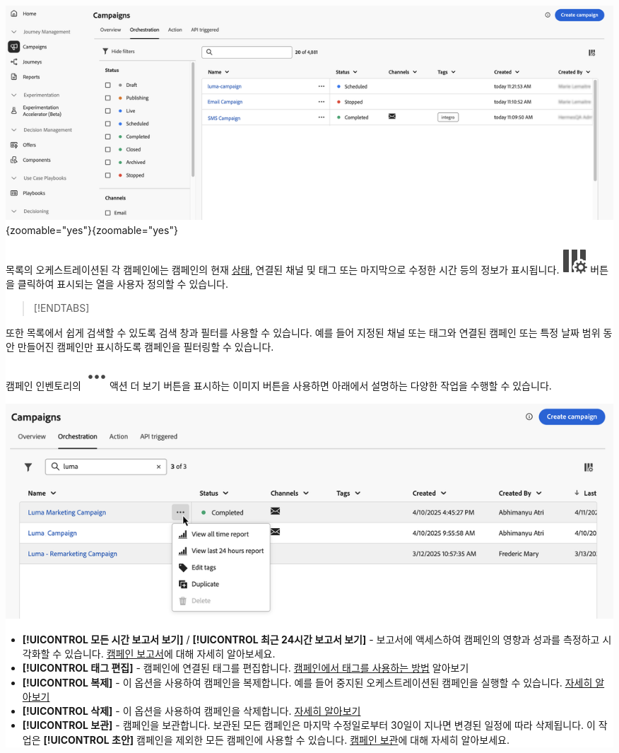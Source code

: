 ![오케스트레이션된 캠페인 인벤토리를 보여 주는 이미지](assets/inventory.png){zoomable="yes"}{zoomable="yes"}

목록의 오케스트레이션된 각 캠페인에는 캠페인의 현재 [상태](#status), 연결된 채널 및 태그 또는 마지막으로 수정한 시간 등의 정보가 표시됩니다. ![레이아웃 구성 버튼](assets/do-not-localize/inventory-configure-layout.svg) 버튼을 클릭하여 표시되는 열을 사용자 정의할 수 있습니다.

>[!ENDTABS]

또한 목록에서 쉽게 검색할 수 있도록 검색 창과 필터를 사용할 수 있습니다. 예를 들어 지정된 채널 또는 태그와 연결된 캠페인 또는 특정 날짜 범위 동안 만들어진 캠페인만 표시하도록 캠페인을 필터링할 수 있습니다.

캠페인 인벤토리의 ![&#128279;](assets/do-not-localize/rule-builder-icon-more.svg)액션 더 보기 버튼을 표시하는 이미지 버튼을 사용하면 아래에서 설명하는 다양한 작업을 수행할 수 있습니다.

![캠페인 인벤토리를 표시하는 이미지](assets/inventory-actions.png)

* **[!UICONTROL 모든 시간 보고서 보기]** / **[!UICONTROL 최근 24시간 보고서 보기]** - 보고서에 액세스하여 캠페인의 영향과 성과를 측정하고 시각화할 수 있습니다. [캠페인 보고서](../reports/campaign-global-report-cja.md)에 대해 자세히 알아보세요.
* **[!UICONTROL 태그 편집]** - 캠페인에 연결된 태그를 편집합니다. [캠페인에서 태그를 사용하는 방법](../start/search-filter-categorize.md#add-tags-to-an-object) 알아보기
* **[!UICONTROL 복제]** - 이 옵션을 사용하여 캠페인을 복제합니다. 예를 들어 중지된 오케스트레이션된 캠페인을 실행할 수 있습니다. [자세히 알아보기](#duplicate-a-campaign)
* **[!UICONTROL 삭제]** - 이 옵션을 사용하여 캠페인을 삭제합니다. [자세히 알아보기](#delete-a-campaign)
* **[!UICONTROL 보관]** - 캠페인을 보관합니다. 보관된 모든 캠페인은 마지막 수정일로부터 30일이 지나면 변경된 일정에 따라 삭제됩니다. 이 작업은 **[!UICONTROL 초안]** 캠페인을 제외한 모든 캠페인에 사용할 수 있습니다. [캠페인 보관](#archive-a-campaign)에 대해 자세히 알아보세요.
